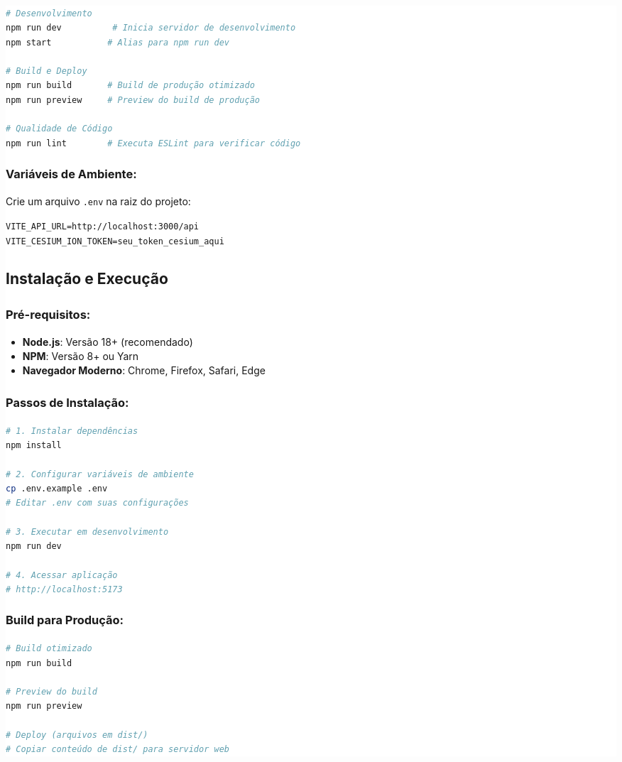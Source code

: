 ```bash
# Desenvolvimento
npm run dev          # Inicia servidor de desenvolvimento
npm start           # Alias para npm run dev

# Build e Deploy
npm run build       # Build de produção otimizado
npm run preview     # Preview do build de produção

# Qualidade de Código
npm run lint        # Executa ESLint para verificar código
```

### Variáveis de Ambiente:

Crie um arquivo `.env` na raiz do projeto:
```env
VITE_API_URL=http://localhost:3000/api
VITE_CESIUM_ION_TOKEN=seu_token_cesium_aqui
```

## Instalação e Execução

### Pré-requisitos:
- **Node.js**: Versão 18+ (recomendado)
- **NPM**: Versão 8+ ou Yarn
- **Navegador Moderno**: Chrome, Firefox, Safari, Edge

### Passos de Instalação:

```bash
# 1. Instalar dependências
npm install

# 2. Configurar variáveis de ambiente
cp .env.example .env
# Editar .env com suas configurações

# 3. Executar em desenvolvimento
npm run dev

# 4. Acessar aplicação
# http://localhost:5173
```

### Build para Produção:

```bash
# Build otimizado
npm run build

# Preview do build
npm run preview

# Deploy (arquivos em dist/)
# Copiar conteúdo de dist/ para servidor web
```
